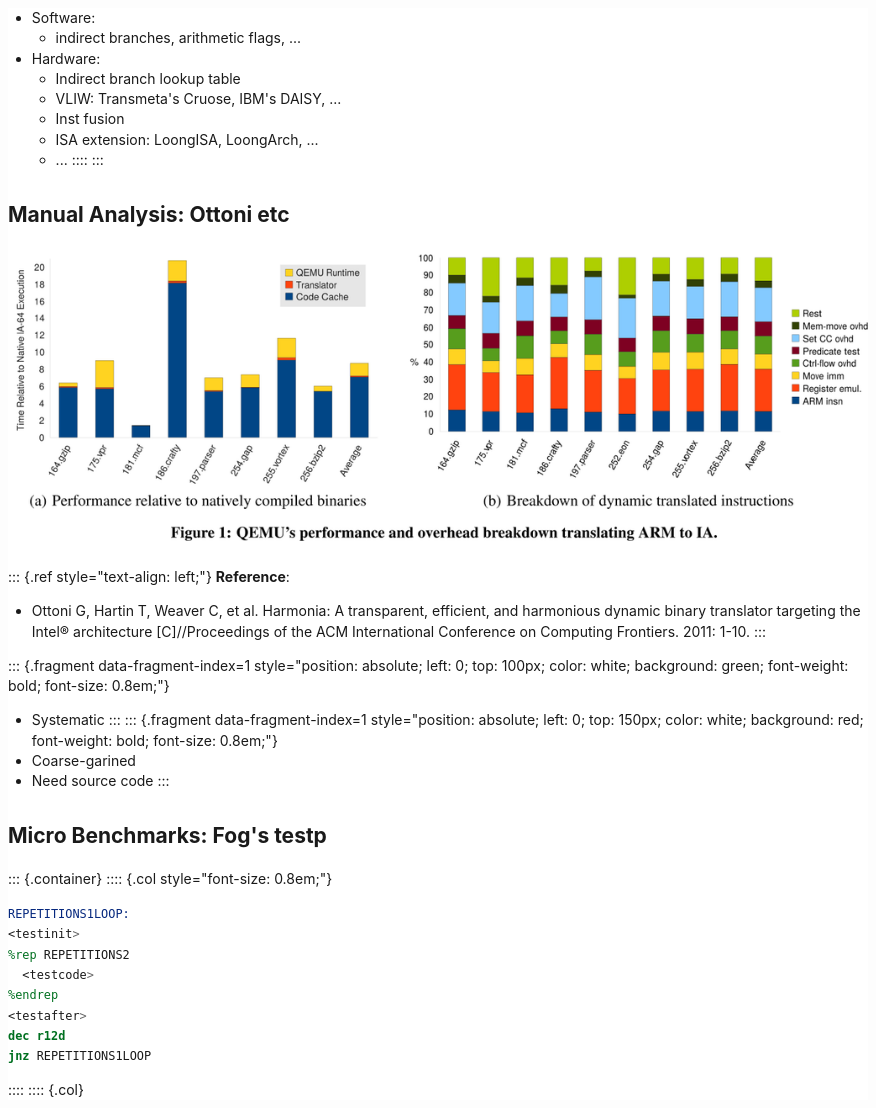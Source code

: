 * Software:
  * indirect branches, arithmetic flags, ...
* Hardware:
  * Indirect branch lookup table
  * VLIW: Transmeta's Cruose, IBM's DAISY, ...
  * Inst fusion
  * ISA extension: LoongISA, LoongArch, ...
  * ...
::::
:::

## Manual Analysis: Ottoni etc

<img src="./3rdParty/2011.harmonia.ottoni.cf.19.fig1.svg" style="height: 300px;">

::: {.ref style="text-align: left;"}
**Reference**:

* Ottoni G, Hartin T, Weaver C, et al. Harmonia: A transparent, efficient, and harmonious dynamic binary translator targeting the Intel® architecture [C]//Proceedings of the ACM International Conference on Computing Frontiers. 2011: 1-10.
:::

::: {.fragment data-fragment-index=1 style="position: absolute; left: 0; top: 100px; color: white; background: green; font-weight: bold; font-size: 0.8em;"}
* Systematic
:::
::: {.fragment data-fragment-index=1 style="position: absolute; left: 0; top: 150px; color: white; background: red; font-weight: bold; font-size: 0.8em;"}
* Coarse-garined
* Need source code
:::

## Micro Benchmarks: Fog's testp

::: {.container}
:::: {.col style="font-size: 0.8em;"}
```nasm
REPETITIONS1LOOP:
<testinit>
%rep REPETITIONS2
  <testcode>
%endrep
<testafter>
dec r12d
jnz REPETITIONS1LOOP
```
::::
:::: {.col}
